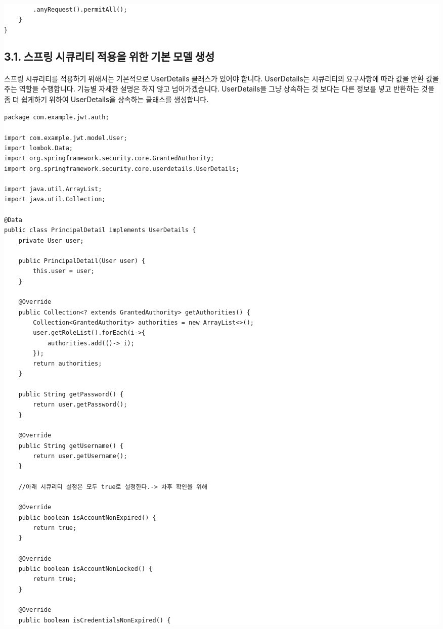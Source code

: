 ```
        .anyRequest().permitAll();
    }
}

```

## 3.1. 스프링 시큐리티 적용을 위한 기본 모델 생성
스프링 시큐리티를 적용하기 위해서는 기본적으로 UserDetails 클래스가 있어야 합니다. 
UserDetails는 시큐리티의 요구사항에 따라 값을 반환 값을 주는 역할을 수행합니다. 
기능별 자세한 설명은 하지 않고 넘어가겠습니다. UserDetails을 그냥 상속하는 것 보다는 다른 정보를 넣고 반환하는 것을
좀 더 쉽게하기 위하여 UserDetails을 상속하는 클래스를 생성합니다. 

```
package com.example.jwt.auth;

import com.example.jwt.model.User;
import lombok.Data;
import org.springframework.security.core.GrantedAuthority;
import org.springframework.security.core.userdetails.UserDetails;

import java.util.ArrayList;
import java.util.Collection;

@Data
public class PrincipalDetail implements UserDetails {
    private User user;

    public PrincipalDetail(User user) {
        this.user = user;
    }

    @Override
    public Collection<? extends GrantedAuthority> getAuthorities() {
        Collection<GrantedAuthority> authorities = new ArrayList<>();
        user.getRoleList().forEach(i->{
            authorities.add(()-> i);
        });
        return authorities;
    }

    public String getPassword() {
        return user.getPassword();
    }

    @Override
    public String getUsername() {
        return user.getUsername();
    }

    //아래 시큐리티 설정은 모두 true로 설정한다.-> 차후 확인을 위해

    @Override
    public boolean isAccountNonExpired() {
        return true;
    }

    @Override
    public boolean isAccountNonLocked() {
        return true;
    }

    @Override
    public boolean isCredentialsNonExpired() {
```